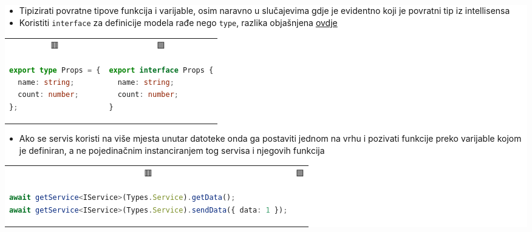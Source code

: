 </td>
</tr>
</table>

- Tipizirati povratne tipove funkcija i varijable, osim naravno u slučajevima gdje je evidentno koji je povratni tip iz intellisensa
- Koristiti `interface` za definicije modela rađe nego `type`, razlika objašnjena [ovdje](https://blog.devgenius.io/interfaces-vs-types-in-typescript-7567ffe390cd#:~:text=While%20type%20aliases%20and%20interfaces,be%20indirectly%20extended%20via%20intersections.)

<table>
<tr align="center">
<td> 🟥 </td> <td> 🟩 </td>
</tr>
<tr>
<tr>
<td>

```typescript
export type Props = {
  name: string;
  count: number;
};
```

</td>
<td>

```typescript
export interface Props {
  name: string;
  count: number;
}
```

</td>
</tr>
</table>

- Ako se servis koristi na više mjesta unutar datoteke onda ga postaviti jednom na vrhu i pozivati funkcije preko varijable kojom je definiran, a ne pojedinačnim instanciranjem tog servisa i njegovih funkcija

<table>
<tr align="center">
<td> 🟥 </td> <td> 🟩 </td>
</tr>
<tr>
<tr>
<td>

```typescript
await getService<IService>(Types.Service).getData();
await getService<IService>(Types.Service).sendData({ data: 1 });
```

</td>
<td>
